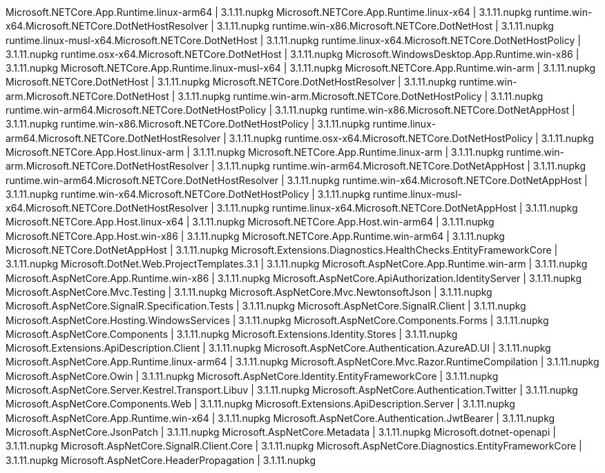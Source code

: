 Microsoft.NETCore.App.Runtime.linux-arm64 | 3.1.11.nupkg
Microsoft.NETCore.App.Runtime.linux-x64 | 3.1.11.nupkg
runtime.win-x64.Microsoft.NETCore.DotNetHostResolver | 3.1.11.nupkg
runtime.win-x86.Microsoft.NETCore.DotNetHost | 3.1.11.nupkg
runtime.linux-musl-x64.Microsoft.NETCore.DotNetHost | 3.1.11.nupkg
runtime.linux-x64.Microsoft.NETCore.DotNetHostPolicy | 3.1.11.nupkg
runtime.osx-x64.Microsoft.NETCore.DotNetHost | 3.1.11.nupkg
Microsoft.WindowsDesktop.App.Runtime.win-x86 | 3.1.11.nupkg
Microsoft.NETCore.App.Runtime.linux-musl-x64 | 3.1.11.nupkg
Microsoft.NETCore.App.Runtime.win-arm | 3.1.11.nupkg
Microsoft.NETCore.DotNetHost | 3.1.11.nupkg
Microsoft.NETCore.DotNetHostResolver | 3.1.11.nupkg
runtime.win-arm.Microsoft.NETCore.DotNetHost | 3.1.11.nupkg
runtime.win-arm.Microsoft.NETCore.DotNetHostPolicy | 3.1.11.nupkg
runtime.win-arm64.Microsoft.NETCore.DotNetHostPolicy | 3.1.11.nupkg
runtime.win-x86.Microsoft.NETCore.DotNetAppHost | 3.1.11.nupkg
runtime.win-x86.Microsoft.NETCore.DotNetHostPolicy | 3.1.11.nupkg
runtime.linux-arm64.Microsoft.NETCore.DotNetHostResolver | 3.1.11.nupkg
runtime.osx-x64.Microsoft.NETCore.DotNetHostPolicy | 3.1.11.nupkg
Microsoft.NETCore.App.Host.linux-arm | 3.1.11.nupkg
Microsoft.NETCore.App.Runtime.linux-arm | 3.1.11.nupkg
runtime.win-arm.Microsoft.NETCore.DotNetHostResolver | 3.1.11.nupkg
runtime.win-arm64.Microsoft.NETCore.DotNetAppHost | 3.1.11.nupkg
runtime.win-arm64.Microsoft.NETCore.DotNetHostResolver | 3.1.11.nupkg
runtime.win-x64.Microsoft.NETCore.DotNetAppHost | 3.1.11.nupkg
runtime.win-x64.Microsoft.NETCore.DotNetHostPolicy | 3.1.11.nupkg
runtime.linux-musl-x64.Microsoft.NETCore.DotNetHostResolver | 3.1.11.nupkg
runtime.linux-x64.Microsoft.NETCore.DotNetAppHost | 3.1.11.nupkg
Microsoft.NETCore.App.Host.linux-x64 | 3.1.11.nupkg
Microsoft.NETCore.App.Host.win-arm64 | 3.1.11.nupkg
Microsoft.NETCore.App.Host.win-x86 | 3.1.11.nupkg
Microsoft.NETCore.App.Runtime.win-arm64 | 3.1.11.nupkg
Microsoft.NETCore.DotNetAppHost | 3.1.11.nupkg
Microsoft.Extensions.Diagnostics.HealthChecks.EntityFrameworkCore | 3.1.11.nupkg
Microsoft.DotNet.Web.ProjectTemplates.3.1 | 3.1.11.nupkg
Microsoft.AspNetCore.App.Runtime.win-arm | 3.1.11.nupkg
Microsoft.AspNetCore.App.Runtime.win-x86 | 3.1.11.nupkg
Microsoft.AspNetCore.ApiAuthorization.IdentityServer | 3.1.11.nupkg
Microsoft.AspNetCore.Mvc.Testing | 3.1.11.nupkg
Microsoft.AspNetCore.Mvc.NewtonsoftJson | 3.1.11.nupkg
Microsoft.AspNetCore.SignalR.Specification.Tests | 3.1.11.nupkg
Microsoft.AspNetCore.SignalR.Client | 3.1.11.nupkg
Microsoft.AspNetCore.Hosting.WindowsServices | 3.1.11.nupkg
Microsoft.AspNetCore.Components.Forms | 3.1.11.nupkg
Microsoft.AspNetCore.Components | 3.1.11.nupkg
Microsoft.Extensions.Identity.Stores | 3.1.11.nupkg
Microsoft.Extensions.ApiDescription.Client | 3.1.11.nupkg
Microsoft.AspNetCore.Authentication.AzureAD.UI | 3.1.11.nupkg
Microsoft.AspNetCore.App.Runtime.linux-arm64 | 3.1.11.nupkg
Microsoft.AspNetCore.Mvc.Razor.RuntimeCompilation | 3.1.11.nupkg
Microsoft.AspNetCore.Owin | 3.1.11.nupkg
Microsoft.AspNetCore.Identity.EntityFrameworkCore | 3.1.11.nupkg
Microsoft.AspNetCore.Server.Kestrel.Transport.Libuv | 3.1.11.nupkg
Microsoft.AspNetCore.Authentication.Twitter | 3.1.11.nupkg
Microsoft.AspNetCore.Components.Web | 3.1.11.nupkg
Microsoft.Extensions.ApiDescription.Server | 3.1.11.nupkg
Microsoft.AspNetCore.App.Runtime.win-x64 | 3.1.11.nupkg
Microsoft.AspNetCore.Authentication.JwtBearer | 3.1.11.nupkg
Microsoft.AspNetCore.JsonPatch | 3.1.11.nupkg
Microsoft.AspNetCore.Metadata | 3.1.11.nupkg
Microsoft.dotnet-openapi | 3.1.11.nupkg
Microsoft.AspNetCore.SignalR.Client.Core | 3.1.11.nupkg
Microsoft.AspNetCore.Diagnostics.EntityFrameworkCore | 3.1.11.nupkg
Microsoft.AspNetCore.HeaderPropagation | 3.1.11.nupkg